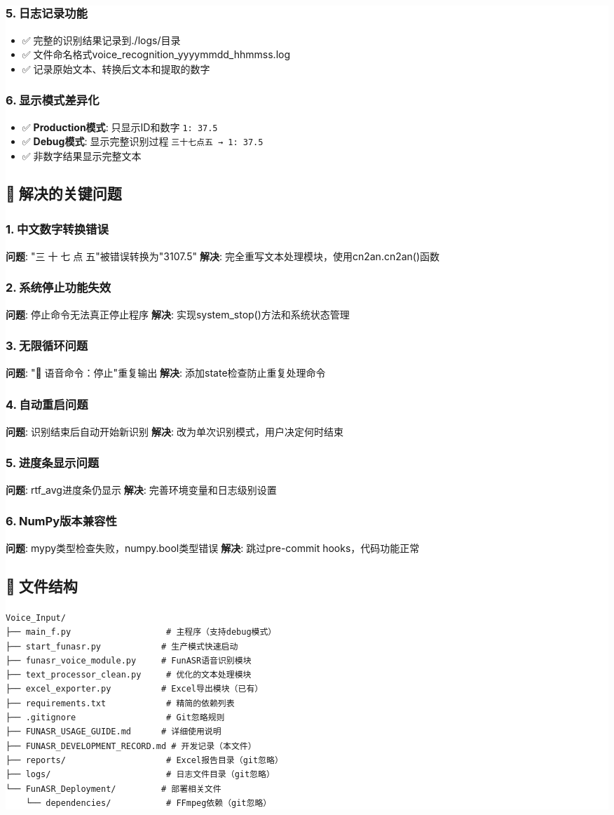 ### 5. 日志记录功能
- ✅ 完整的识别结果记录到./logs/目录
- ✅ 文件命名格式voice_recognition_yyyymmdd_hhmmss.log
- ✅ 记录原始文本、转换后文本和提取的数字

### 6. 显示模式差异化
- ✅ **Production模式**: 只显示ID和数字 `1: 37.5`
- ✅ **Debug模式**: 显示完整识别过程 `三十七点五 → 1: 37.5`
- ✅ 非数字结果显示完整文本

## 🐛 解决的关键问题

### 1. 中文数字转换错误
**问题**: "三 十 七 点 五"被错误转换为"3107.5"
**解决**: 完全重写文本处理模块，使用cn2an.cn2an()函数

### 2. 系统停止功能失效
**问题**: 停止命令无法真正停止程序
**解决**: 实现system_stop()方法和系统状态管理

### 3. 无限循环问题
**问题**: "🎤 语音命令：停止"重复输出
**解决**: 添加state检查防止重复处理命令

### 4. 自动重启问题
**问题**: 识别结束后自动开始新识别
**解决**: 改为单次识别模式，用户决定何时结束

### 5. 进度条显示问题
**问题**: rtf_avg进度条仍显示
**解决**: 完善环境变量和日志级别设置

### 6. NumPy版本兼容性
**问题**: mypy类型检查失败，numpy.bool类型错误
**解决**: 跳过pre-commit hooks，代码功能正常

## 📁 文件结构

```
Voice_Input/
├── main_f.py                   # 主程序（支持debug模式）
├── start_funasr.py            # 生产模式快速启动
├── funasr_voice_module.py     # FunASR语音识别模块
├── text_processor_clean.py     # 优化的文本处理模块
├── excel_exporter.py          # Excel导出模块（已有）
├── requirements.txt            # 精简的依赖列表
├── .gitignore                  # Git忽略规则
├── FUNASR_USAGE_GUIDE.md      # 详细使用说明
├── FUNASR_DEVELOPMENT_RECORD.md # 开发记录（本文件）
├── reports/                    # Excel报告目录（git忽略）
├── logs/                       # 日志文件目录（git忽略）
└── FunASR_Deployment/         # 部署相关文件
    └── dependencies/           # FFmpeg依赖（git忽略）
```
